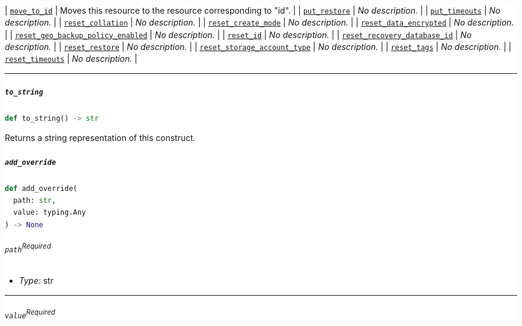 | <code><a href="#@cdktf/provider-azurerm.synapseSqlPool.SynapseSqlPool.moveToId">move_to_id</a></code> | Moves this resource to the resource corresponding to "id". |
| <code><a href="#@cdktf/provider-azurerm.synapseSqlPool.SynapseSqlPool.putRestore">put_restore</a></code> | *No description.* |
| <code><a href="#@cdktf/provider-azurerm.synapseSqlPool.SynapseSqlPool.putTimeouts">put_timeouts</a></code> | *No description.* |
| <code><a href="#@cdktf/provider-azurerm.synapseSqlPool.SynapseSqlPool.resetCollation">reset_collation</a></code> | *No description.* |
| <code><a href="#@cdktf/provider-azurerm.synapseSqlPool.SynapseSqlPool.resetCreateMode">reset_create_mode</a></code> | *No description.* |
| <code><a href="#@cdktf/provider-azurerm.synapseSqlPool.SynapseSqlPool.resetDataEncrypted">reset_data_encrypted</a></code> | *No description.* |
| <code><a href="#@cdktf/provider-azurerm.synapseSqlPool.SynapseSqlPool.resetGeoBackupPolicyEnabled">reset_geo_backup_policy_enabled</a></code> | *No description.* |
| <code><a href="#@cdktf/provider-azurerm.synapseSqlPool.SynapseSqlPool.resetId">reset_id</a></code> | *No description.* |
| <code><a href="#@cdktf/provider-azurerm.synapseSqlPool.SynapseSqlPool.resetRecoveryDatabaseId">reset_recovery_database_id</a></code> | *No description.* |
| <code><a href="#@cdktf/provider-azurerm.synapseSqlPool.SynapseSqlPool.resetRestore">reset_restore</a></code> | *No description.* |
| <code><a href="#@cdktf/provider-azurerm.synapseSqlPool.SynapseSqlPool.resetStorageAccountType">reset_storage_account_type</a></code> | *No description.* |
| <code><a href="#@cdktf/provider-azurerm.synapseSqlPool.SynapseSqlPool.resetTags">reset_tags</a></code> | *No description.* |
| <code><a href="#@cdktf/provider-azurerm.synapseSqlPool.SynapseSqlPool.resetTimeouts">reset_timeouts</a></code> | *No description.* |

---

##### `to_string` <a name="to_string" id="@cdktf/provider-azurerm.synapseSqlPool.SynapseSqlPool.toString"></a>

```python
def to_string() -> str
```

Returns a string representation of this construct.

##### `add_override` <a name="add_override" id="@cdktf/provider-azurerm.synapseSqlPool.SynapseSqlPool.addOverride"></a>

```python
def add_override(
  path: str,
  value: typing.Any
) -> None
```

###### `path`<sup>Required</sup> <a name="path" id="@cdktf/provider-azurerm.synapseSqlPool.SynapseSqlPool.addOverride.parameter.path"></a>

- *Type:* str

---

###### `value`<sup>Required</sup> <a name="value" id="@cdktf/provider-azurerm.synapseSqlPool.SynapseSqlPool.addOverride.parameter.value"></a>
